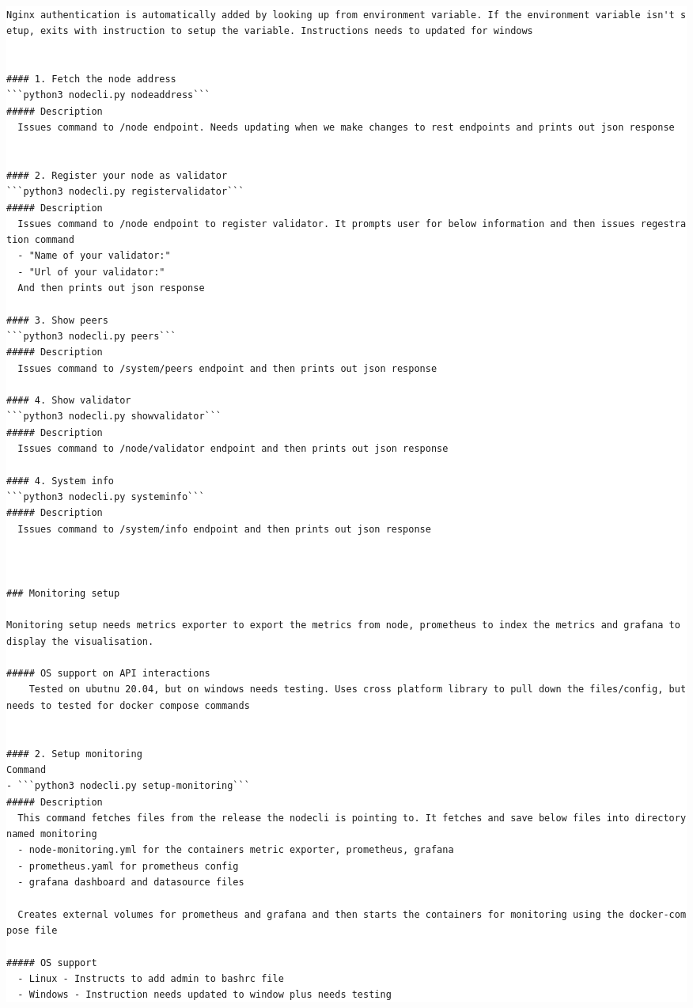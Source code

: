   ```
Nginx authentication is automatically added by looking up from environment variable. If the environment variable isn't setup, exits with instruction to setup the variable. Instructions needs to updated for windows


#### 1. Fetch the node address
 ```python3 nodecli.py nodeaddress``` 
##### Description 
    Issues command to /node endpoint. Needs updating when we make changes to rest endpoints and prints out json response


#### 2. Register your node as validator 
 ```python3 nodecli.py registervalidator``` 
##### Description 
    Issues command to /node endpoint to register validator. It prompts user for below information and then issues regestration command
    - "Name of your validator:"
    - "Url of your validator:"
    And then prints out json response
  
#### 3. Show peers
 ```python3 nodecli.py peers``` 
##### Description 
    Issues command to /system/peers endpoint and then prints out json response
   
#### 4. Show validator
 ```python3 nodecli.py showvalidator``` 
##### Description 
    Issues command to /node/validator endpoint and then prints out json response
    
#### 4. System info
 ```python3 nodecli.py systeminfo``` 
##### Description 
    Issues command to /system/info endpoint and then prints out json response
    
    

### Monitoring setup
 
Monitoring setup needs metrics exporter to export the metrics from node, prometheus to index the metrics and grafana to display the visualisation.

##### OS support on API interactions
      Tested on ubutnu 20.04, but on windows needs testing. Uses cross platform library to pull down the files/config, but needs to tested for docker compose commands

      
 #### 2. Setup monitoring
 Command
 - ```python3 nodecli.py setup-monitoring``` 
##### Description 
    This command fetches files from the release the nodecli is pointing to. It fetches and save below files into directory named monitoring
    - node-monitoring.yml for the containers metric exporter, prometheus, grafana
    - prometheus.yaml for prometheus config
    - grafana dashboard and datasource files
    
    Creates external volumes for prometheus and grafana and then starts the containers for monitoring using the docker-compose file
    
##### OS support   
    - Linux - Instructs to add admin to bashrc file
    - Windows - Instruction needs updated to window plus needs testing
  ```